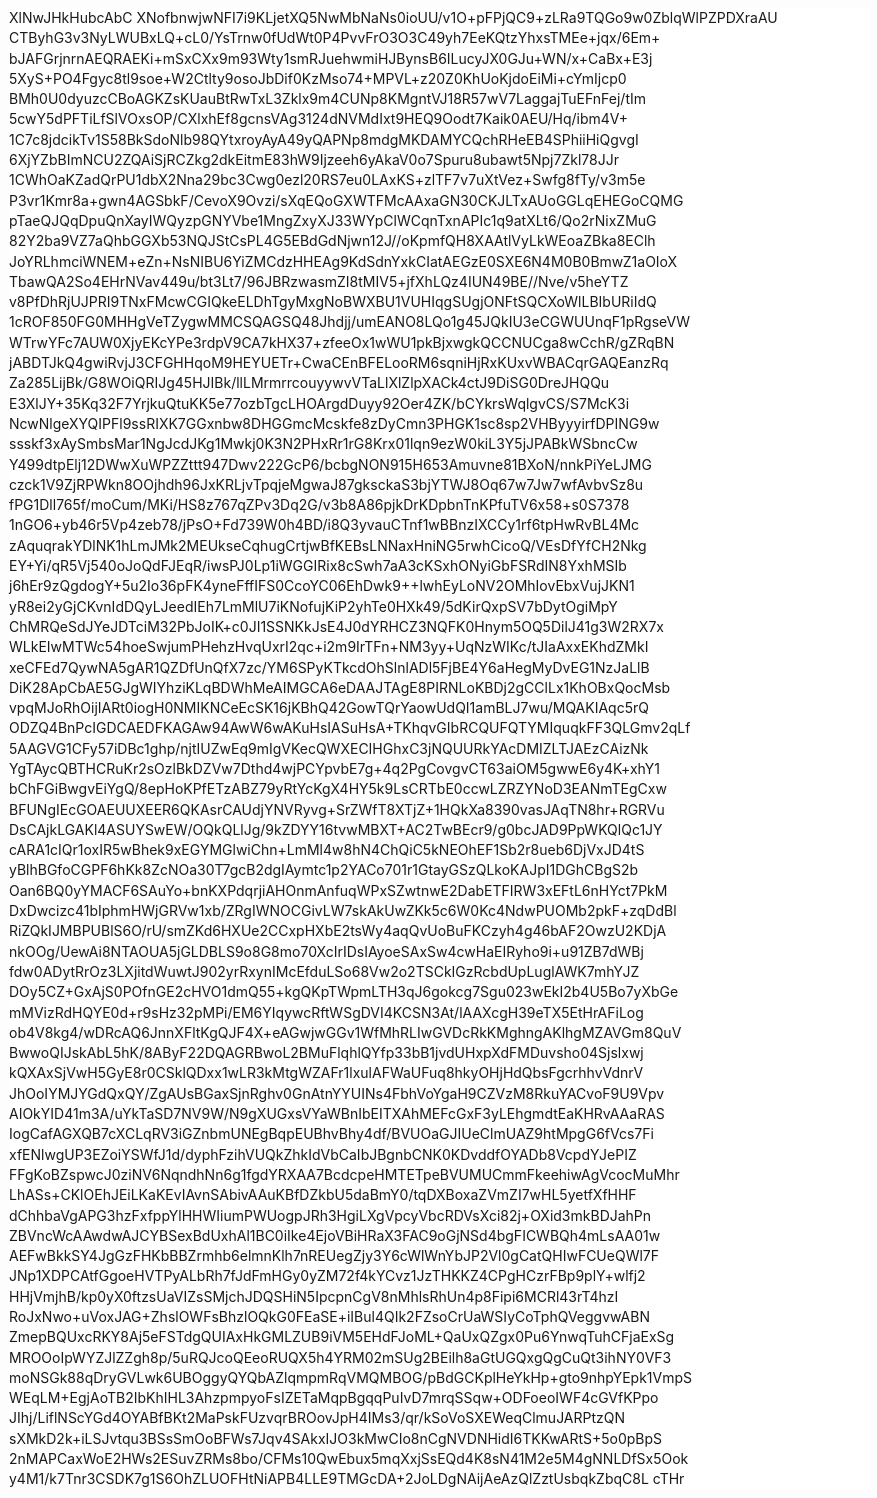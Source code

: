 XlNwJHkHubcAbC&#10;XNofbnwjwNFI7i9KLjetXQ5NwMbNaNs0ioUU/v1O+pFPjQC9+zLRa9TQGo9w0ZblqWlPZPDXraAU&#10;CTByhG3v3NyLWUBxLQ+cL0/YsTrnw0fUdWt0P4PvvFrO3O3C49yh7EeKQtzYhxsTMEe+jqx/6Em+&#10;bJAFGrjnrnAEQRAEKi+mSxCXx9m93Wty1smRJuehwmiHJBynsB6ILucyJX0GJu+WN/x+CaBx+E3j&#10;5XyS+PO4Fgyc8tl9soe+W2Ctlty9osoJbDif0KzMso74+MPVL+z20Z0KhUoKjdoEiMi+cYmIjcp0&#10;BMh0U0dyuzcCBoAGKZsKUauBtRwTxL3Zklx9m4CUNp8KMgntVJ18R57wV7LaggajTuEFnFej/tIm&#10;5cwY5dPFTiLfSlVOxsOP/CXlxhEf8gcnsVAg3124dNVMdIxt9HEQ9Oodt7Kaik0AEU/Hq/ibm4V+&#10;1C7c8jdcikTv1S58BkSdoNlb98QYtxroyAyA49yQAPNp8mdgMKDAMYCQchRHeEB4SPhiiHiQgvgI&#10;6XjYZbBImNCU2ZQAiSjRCZkg2dkEitmE83hW9Ijzeeh6yAkaV0o7Spuru8ubawt5Npj7Zkl78JJr&#10;1CWhOaKZadQrPU1dbX2Nna29bc3Cwg0ezl20RS7eu0LAxKS+zlTF7v7uXtVez+Swfg8fTy/v3m5e&#10;P3vr1Kmr8a+gwn4AGSbkF/CevoX9Ovzi/sXqEQoGXWTFMcAAxaGN30CKJLTxAUoGGLqEHEGoCQMG&#10;pTaeQJQqDpuQnXayIWQyzpGNYVbe1MngZxyXJ33WYpClWCqnTxnAPIc1q9atXLt6/Qo2rNixZMuG&#10;82Y2ba9VZ7aQhbGGXb53NQJStCsPL4G5EBdGdNjwn12J//oKpmfQH8XAAtlVyLkWEoaZBka8EClh&#10;JoYRLhmciWNEM+eZn+NsNIBU6YiZMCdzHHEAg9KdSdnYxkCIatAEGzE0SXE6N4M0B0BmwZ1aOIoX&#10;TbawQA2So4EHrNVav449u/bt3Lt7/96JBRzwasmZI8tMIV5+jfXhLQz4IUN49BE//Nve/v5heYTZ&#10;v8PfDhRjUJPRI9TNxFMcwCGIQkeELDhTgyMxgNoBWXBU1VUHIqgSUgjONFtSQCXoWlLBIbURiIdQ&#10;1cROF850FG0MHHgVeTZygwMMCSQAGSQ48Jhdjj/umEANO8LQo1g45JQkIU3eCGWUUnqF1pRgseVW&#10;WTrwYFc7AUW0XjyEKcYPe3rdpV9CA7kHX37+zfeeOx1wWU1pkBjxwgkQCCNUCga8wCchR/gZRqBN&#10;jABDTJkQ4gwiRvjJ3CFGHHqoM9HEYUETr+CwaCEnBFELooRM6sqniHjRxKUxvWBACqrGAQEanzRq&#10;Za285LijBk/G8WOiQRIJg45HJIBk/llLMrmrrcouyywvVTaLlXlZlpXACk4ctJ9DiSG0DreJHQQu&#10;E3XlJY+35Kq32F7YrjkuQtuKK5e77ozbTgcLHOArgdDuyy92Oer4ZK/bCYkrsWqlgvCS/S7McK3i&#10;NcwNlgeXYQIPFl9ssRIXK7GGxnbw8DHGGmcMcskfe8zDyCmn3PHGK1sc8sp2VHByyyirfDPING9w&#10;ssskf3xAySmbsMar1NgJcdJKg1Mwkj0K3N2PHxRr1rG8Krx01lqn9ezW0kiL3Y5jJPABkWSbncCw&#10;Y499dtpElj12DWwXuWPZZttt947Dwv222GcP6/bcbgNON915H653Amuvne81BXoN/nnkPiYeLJMG&#10;czck1V9ZjRPWkn8OOjhdh96JxKRLjvTpqjeMgwaJ87gksckaS3bjYTWJ8Oq67w7Jw7wfAvbvSz8u&#10;fPG1Dll765f/moCum/MKi/HS8z767qZPv3Dq2G/v3b8A86pjkDrKDpbnTnKPfuTV6x58+s0S7378&#10;1nGO6+yb46r5Vp4zeb78/jPsO+Fd739W0h4BD/i8Q3yvauCTnf1wBBnzIXCCy1rf6tpHwRvBL4Mc&#10;zAquqrakYDlNK1hLmJMk2MEUkseCqhugCrtjwBfKEBsLNNaxHniNG5rwhCicoQ/VEsDfYfCH2Nkg&#10;EY+Yi/qR5Vj540oJoQdFJEqR/iwsPJ0Lp1iWGGIRix8cSwh7aA3cKSxhONyiGbFSRdIN8YxhMSIb&#10;j6hEr9zQgdogY+5u2Io36pFK4yneFffIFS0CcoYC06EhDwk9++lwhEyLoNV2OMhIovEbxVujJKN1&#10;yR8ei2yGjCKvnIdDQyLJeedIEh7LmMlU7iKNofujKiP2yhTe0HXk49/5dKirQxpSV7bDytOgiMpY&#10;ChMRQeSdJYeJDTciM32PbJoIK+c0JI1SSNKkJsE4J0dYRHCZ3NQFK0Hnym5OQ5DilJ41g3W2RX7x&#10;WLkEIwMTWc54hoeSwjumPHehzHvqUxrI2qc+i2m9IrTFn+NM3yy+UqNzWIKc/tJIaAxxEKhdZMkI&#10;xeCFEd7QywNA5gAR1QZDfUnQfX7zc/YM6SPyKTkcdOhSlnlADl5FjBE4Y6aHegMyDvEG1NzJaLlB&#10;DiK28ApCbAE5GJgWIYhziKLqBDWhMeAIMGCA6eDAAJTAgE8PIRNLoKBDj2gCClLx1KhOBxQocMsb&#10;vpqMJoRhOijIARt0iogH0NMIKNCeEcSK16jKBhQ42GowTQrYaowUdQI1amBLJ7wu/MQAKIAqc5rQ&#10;ODZQ4BnPcIGDCAEDFKAGAw94AwW6wAKuHsIASuHsA+TKhqvGIbRCQUFQTYMIquqkFF3QLGmv2qLf&#10;5AAGVG1CFy57iDBc1ghp/njtIUZwEq9mIgVKecQWXECIHGhxC3jNQUURkYAcDMIZLTJAEzCAizNk&#10;YgTAycQBTHCRuKr2sOzlBkDZVw7Dthd4wjPCYpvbE7g+4q2PgCovgvCT63aiOM5gwwE6y4K+xhY1&#10;bChFGiBwgvEiYgQ/8epHoKPfETzABZ79yRtYcKgX4HY5k9LsCRTbE0ccwLZRZYNoD3EANmTEgCxw&#10;BFUNgIEcGOAEUUXEER6QKAsrCAUdjYNVRyvg+SrZWfT8XTjZ+1HQkXa8390vasJAqTN8hr+RGRVu&#10;DsCAjkLGAKl4ASUYSwEW/OQkQLlJg/9kZDYY16tvwMBXT+AC2TwBEcr9/g0bcJAD9PpWKQlQc1JY&#10;cARA1cIQr1oxIR5wBhek9xEGYMGlwiChn+LmMl4w8hN4ChQiC5kNEOhEF1Sb2r8ueb6DjVxJD4tS&#10;yBlhBGfoCGPF6hKk8ZcNOa30T7gcB2dgIAymtc1p2YACo701r1GtayGSzQLkoKAJpI1DGhCBgS2b&#10;Oan6BQ0yYMACF6SAuYo+bnKXPdqrjiAHOnmAnfuqWPxSZwtnwE2DabETFIRW3xEFtL6nHYct7PkM&#10;DxDwcizc41bIphmHWjGRVw1xb/ZRgIWNOCGivLW7skAkUwZKk5c6W0Kc4NdwPUOMb2pkF+zqDdBl&#10;RiZQkIJMBPUBlS6O/rU/smZKd6HXUe2CCxpHXbE2tsWy4aqQvUoBuFKCzyh4g46bAF2OwzU2KDjA&#10;nkOOg/UewAi8NTAOUA5jGLDBLS9o8G8mo70XcIrIDsIAyoeSAxSw4cwHaEIRyho9i+u91ZB7dWBj&#10;fdw0ADytRrOz3LXjitdWuwtJ902yrRxynIMcEfduLSo68Vw2o2TSCkIGzRcbdUpLuglAWK7mhYJZ&#10;DOy5CZ+GxAjS0POfnGE2cHVO1dmQ55+kgQKpTWpmLTH3qJ6gokcg7Sgu023wEkI2b4U5Bo7yXbGe&#10;mMVizRdHQYE0d+r9sHz32pMPi/EM6YIqywcRftWSgDVI4KCSN3At/lAAXcgH39eTX5EtHrAFiLog&#10;ob4V8kg4/wDRcAQ6JnnXFltKgQJF4X+eAGwjwGGv1WfMhRLIwGVDcRkKMghngAKlhgMZAVGm8QuV&#10;BwwoQIJskAbL5hK/8AByF22DQAGRBwoL2BMuFlqhlQYfp33bB1jvdUHxpXdFMDuvsho04Sjslxwj&#10;kQXAxSjVwH5GyE8r0CSklQDxx1wLR3kMtgWZAFr1lxulAFWaUFuq8hkyOHjHdQbsFgcrhhvVdnrV&#10;JhOoIYMJYGdQxQY/ZgAUsBGaxSjnRghv0GnAtnYYUINs4FbhVoYgaH9CZVzM8RkuYACvoF9U9Vpv&#10;AIOkYID41m3A/uYkTaSD7NV9W/N9gXUGxsVYaWBnIbEITXAhMEFcGxF3yLEhgmdtEaKHRvAAaRAS&#10;IogCafAGXQB7cXCLqRV3iGZnbmUNEgBqpEUBhvBhy4df/BVUOaGJIUeClmUAZ9htMpgG6fVcs7Fi&#10;xfENlwgUP3EZoiYSWfJ1d/dyphFzihVUQkZhkIdVbCaIbJBgnbCNK0KDvddfOYADb8VcpdYJePIZ&#10;FFgKoBZspwcJ0ziNV6NqndhNn6g1fgdYRXAA7BcdcpeHMTETpeBVUMUCmmFkeehiwAgVcocMuMhr&#10;LhASs+CKlOEhJEiLKaKEvIAvnSAbivAAuKBfDZkbU5daBmY0/tqDXBoxaZVmZI7wHL5yetfXfHHF&#10;dChhbaVgAPG3hzFxfppYlHHWIiumPWUogpJRh3HgiLXgVpcyVbcRDVsXci82j+OXid3mkBDJahPn&#10;ZBVncWcAAwdwAJCYBSexBdUxhAl1BC0iIke4EjoVBiHRaX3FAC9oGjNSd4bgFICWBQh4mLsAA01w&#10;AEFwBkkSY4JgGzFHKbBBZrmhb6elmnKlh7nREUegZjy3Y6cWlWnYbJP2Vl0gCatQHIwFCUeQWl7F&#10;JNp1XDPCAtfGgoeHVTPyALbRh7fJdFmHGy0yZM72f4kYCvz1JzTHKKZ4CPgHCzrFBp9plY+wlfj2&#10;HHjVmjhB/kp0yX0ftzsUaVIZsSMjchJDQSHiN5IpcpnCgV8nMhlsRhUn4p8Fipi6MCRl43rT4hzI&#10;RoJxNwo+uVoxJAG+ZhslOWFsBhzlOQkG0FEaSE+iIBul4QIk2FZsoCrUaWSIyCoTphQVeggvwABN&#10;ZmepBQUxcRKY8Aj5eFSTdgQUIAxHkGMLZUB9iVM5EHdFJoML+QaUxQZgx0Pu6YnwqTuhCFjaExSg&#10;MROOoIpWYZJlZZgh8p/5uRQJcoQEeoRUQX5h4YRM02mSUg2BEilh8aGtUGQxgQgCuQt3ihNY0VF3&#10;moNSGk88qDryGVLwk6UBOggyQYQbAZlqmpmRqVMQMBOG/pBdGCKplHeYkHp+gto9nhpYEpk1VmpS&#10;WEqLM+EgjAoTB2IbKhIHL3AhzpmpyoFsIZETaMqpBgqqPuIvD7mrqSSqw+ODFoeoIWF4cGVfKPpo&#10;JIhj/LiflNScYGd4OYABfBKt2MaPskFUzvqrBROovJpH4IMs3/qr/kSoVoSXEWeqClmuJARPtzQN&#10;sXMkD2k+iLSJvtqu3BSsSmOoBFWs7Jqv4SAkxIJO3kMwCIo8nCgNVDNHidI6TKKwARtS+5o0pBpS&#10;2nMAPCaxWoE2HWs2ESuvZRMs8bo/CFMs10QwEbux5mqXxjSsEQd4K8sN41M2e5M4gNNLDfSx5Ook&#10;y4M1/k7Tnr3CSDK7g1S6OhZLUOFHtNiAPB4LLE9TMGcDA+2JoLDgNAijAeAzQlZztUsbqkZbqC8L&#10;cTHr